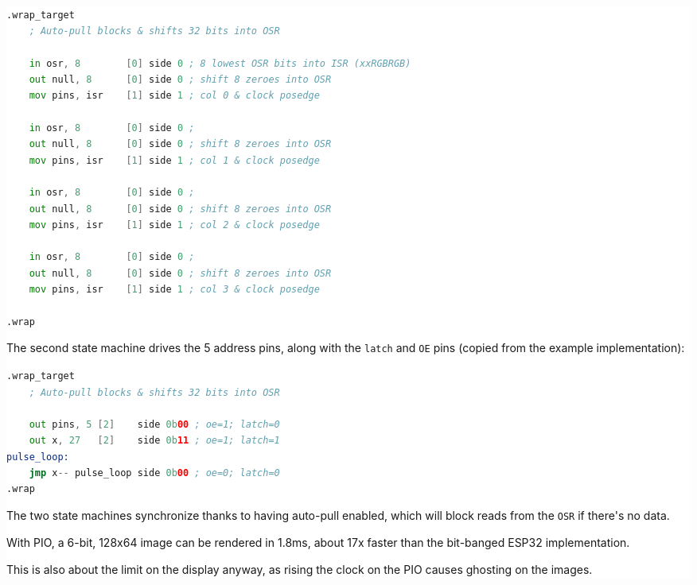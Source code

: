 ```asm
.wrap_target
    ; Auto-pull blocks & shifts 32 bits into OSR

    in osr, 8        [0] side 0 ; 8 lowest OSR bits into ISR (xxRGBRGB)
    out null, 8      [0] side 0 ; shift 8 zeroes into OSR
    mov pins, isr    [1] side 1 ; col 0 & clock posedge

    in osr, 8        [0] side 0 ;
    out null, 8      [0] side 0 ; shift 8 zeroes into OSR
    mov pins, isr    [1] side 1 ; col 1 & clock posedge

    in osr, 8        [0] side 0 ;
    out null, 8      [0] side 0 ; shift 8 zeroes into OSR
    mov pins, isr    [1] side 1 ; col 2 & clock posedge

    in osr, 8        [0] side 0 ;
    out null, 8      [0] side 0 ; shift 8 zeroes into OSR
    mov pins, isr    [1] side 1 ; col 3 & clock posedge

.wrap
```

The second state machine drives the 5 address pins, along with the `latch` and `OE` pins (copied from the example implementation):

```asm
.wrap_target
    ; Auto-pull blocks & shifts 32 bits into OSR

    out pins, 5 [2]    side 0b00 ; oe=1; latch=0
    out x, 27   [2]    side 0b11 ; oe=1; latch=1
pulse_loop:
    jmp x-- pulse_loop side 0b00 ; oe=0; latch=0
.wrap
```

The two state machines synchronize thanks to having auto-pull enabled, which will block reads from the `OSR` if there's no data.

With PIO, a 6-bit, 128x64 image can be rendered in 1.8ms, about 17x faster than the bit-banged ESP32 implementation.

This is also about the limit on the display anyway, as rising the clock on the PIO causes ghosting on the images.

